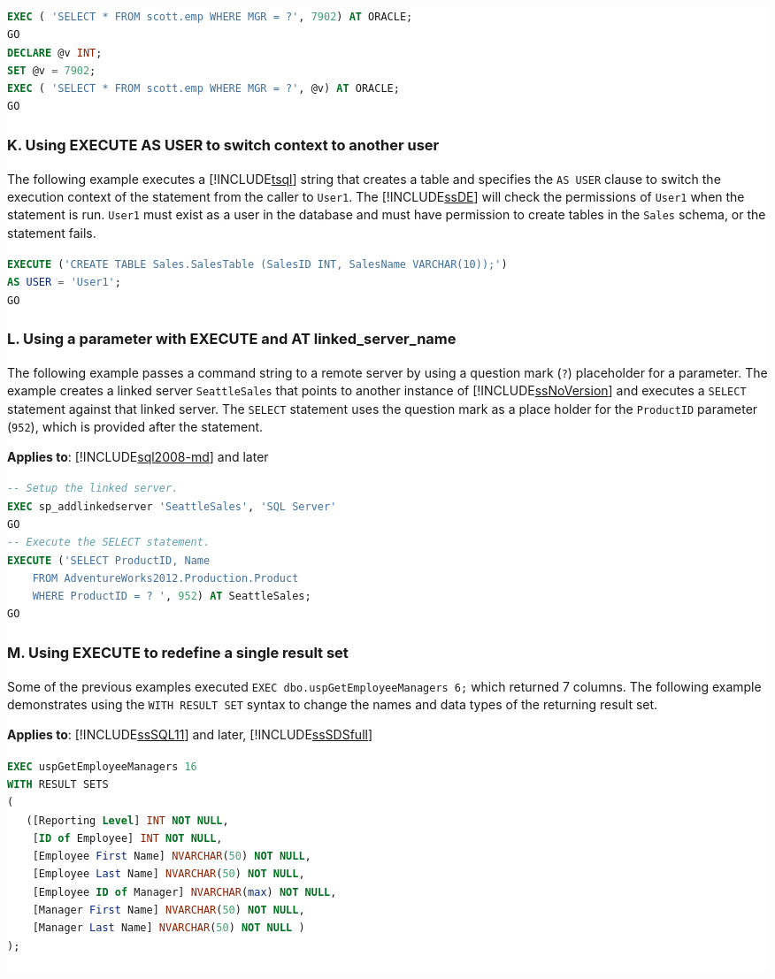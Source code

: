 ```sql    
EXEC ( 'SELECT * FROM scott.emp WHERE MGR = ?', 7902) AT ORACLE;  
GO  
DECLARE @v INT;   
SET @v = 7902;  
EXEC ( 'SELECT * FROM scott.emp WHERE MGR = ?', @v) AT ORACLE;  
GO   
```  
  
### K. Using EXECUTE AS USER to switch context to another user  
 The following example executes a [!INCLUDE[tsql](../../includes/tsql-md.md)] string that creates a table and specifies the `AS USER` clause to switch the execution context of the statement from the caller to `User1`. The [!INCLUDE[ssDE](../../includes/ssde-md.md)] will check the permissions of `User1` when the statement is run. `User1` must exist as a user in the database and must have permission to create tables in the `Sales` schema, or the statement fails.  
  
```sql    
EXECUTE ('CREATE TABLE Sales.SalesTable (SalesID INT, SalesName VARCHAR(10));')  
AS USER = 'User1';  
GO  
```  
  
### L. Using a parameter with EXECUTE and AT linked_server_name  
 The following example passes a command string to a remote server by using a question mark (`?`) placeholder for a parameter. The example creates a linked server `SeattleSales` that points to another instance of [!INCLUDE[ssNoVersion](../../includes/ssnoversion-md.md)] and executes a `SELECT` statement against that linked server. The `SELECT` statement uses the question mark as a place holder for the `ProductID` parameter (`952`), which is provided after the statement.  
  
**Applies to**: [!INCLUDE[sql2008-md](../../includes/sql2008-md.md)] and later
  
```sql    
-- Setup the linked server.  
EXEC sp_addlinkedserver 'SeattleSales', 'SQL Server'  
GO  
-- Execute the SELECT statement.  
EXECUTE ('SELECT ProductID, Name   
    FROM AdventureWorks2012.Production.Product  
    WHERE ProductID = ? ', 952) AT SeattleSales;  
GO  
```  
  
### M. Using EXECUTE to redefine a single result set  
 Some of the previous examples executed `EXEC dbo.uspGetEmployeeManagers 6;` which returned 7 columns. The following example demonstrates using the `WITH RESULT SET` syntax to change the names and data types of the returning result set.  
  
**Applies to**: [!INCLUDE[ssSQL11](../../includes/sssql11-md.md)] and later, [!INCLUDE[ssSDSfull](../../includes/sssdsfull-md.md)]
  
```sql    
EXEC uspGetEmployeeManagers 16  
WITH RESULT SETS  
(   
   ([Reporting Level] INT NOT NULL,  
    [ID of Employee] INT NOT NULL,  
    [Employee First Name] NVARCHAR(50) NOT NULL,  
    [Employee Last Name] NVARCHAR(50) NOT NULL,  
    [Employee ID of Manager] NVARCHAR(max) NOT NULL,  
    [Manager First Name] NVARCHAR(50) NOT NULL,  
    [Manager Last Name] NVARCHAR(50) NOT NULL )  
);  
  
```  
  